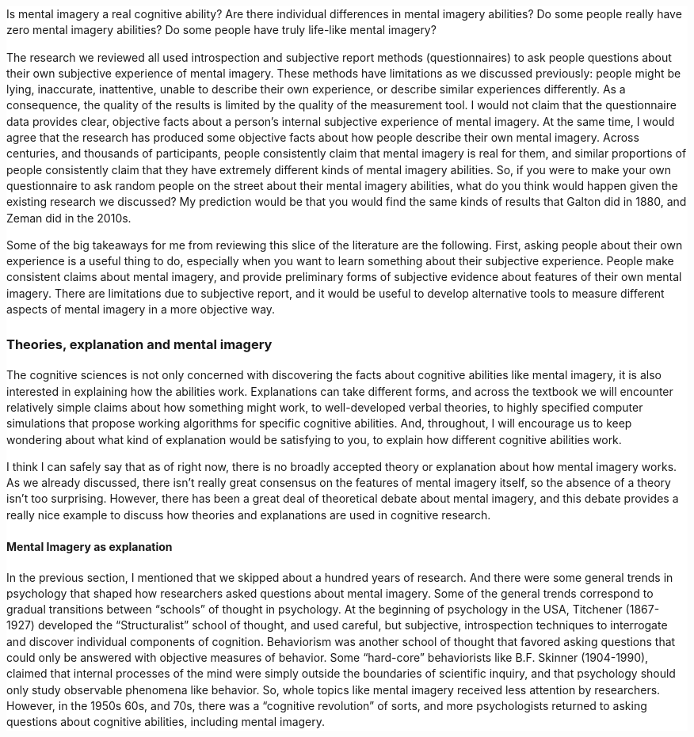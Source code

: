 Is mental imagery a real cognitive ability? Are there individual differences in mental imagery abilities? Do some people really have zero mental imagery abilities? Do some people have truly life-like mental imagery?

The research we reviewed all used introspection and subjective report methods (questionnaires) to ask people questions about their own subjective experience of mental imagery. These methods have limitations as we discussed previously: people might be lying, inaccurate, inattentive, unable to describe their own experience, or describe similar experiences differently. As a consequence, the quality of the results is limited by the quality of the measurement tool. I would not claim that the questionnaire data provides clear, objective facts about a person’s internal subjective experience of mental imagery. At the same time, I would agree that the research has produced some objective facts about how people describe their own mental imagery. Across centuries, and thousands of participants, people consistently claim that mental imagery is real for them, and similar proportions of people consistently claim that they have extremely different kinds of mental imagery abilities. So, if you were to make your own questionnaire to ask random people on the street about their mental imagery abilities, what do you think would happen given the existing research we discussed? My prediction would be that you would find the same kinds of results that Galton did in 1880, and Zeman did in the 2010s.

Some of the big takeaways for me from reviewing this slice of the literature are the following. First, asking people about their own experience is a useful thing to do, especially when you want to learn something about their subjective experience. People make consistent claims about mental imagery, and provide preliminary forms of subjective evidence about features of their own mental imagery. There are limitations due to subjective report, and it would be useful to develop alternative tools to measure different aspects of mental imagery in a more objective way.

### Theories, explanation and mental imagery

The cognitive sciences is not only concerned with discovering the facts about cognitive abilities like mental imagery, it is also interested in explaining how the abilities work. Explanations can take different forms, and across the textbook we will encounter relatively simple claims about how something might work, to well-developed verbal theories, to highly specified computer simulations that propose working algorithms for specific cognitive abilities. And, throughout, I will encourage us to keep wondering about what kind of explanation would be satisfying to you, to explain how different cognitive abilities work.

I think I can safely say that as of right now, there is no broadly accepted theory or explanation about how mental imagery works. As we already discussed, there isn’t really great consensus on the features of mental imagery itself, so the absence of a theory isn’t too surprising. However, there has been a great deal of theoretical debate about mental imagery, and this debate provides a really nice example to discuss how theories and explanations are used in cognitive research.

#### Mental Imagery as explanation

In the previous section, I mentioned that we skipped about a hundred years of research. And there were some general trends in psychology that shaped how researchers asked questions about mental imagery. Some of the general trends correspond to gradual transitions between “schools” of thought in psychology. At the beginning of psychology in the USA, Titchener (1867-1927) developed the “Structuralist” school of thought, and used careful, but subjective, introspection techniques to interrogate and discover individual components of cognition. Behaviorism was another school of thought that favored asking questions that could only be answered with objective measures of behavior. Some “hard-core” behaviorists like B.F. Skinner (1904-1990), claimed that internal processes of the mind were simply outside the boundaries of scientific inquiry, and that psychology should only study observable phenomena like behavior. So, whole topics like mental imagery received less attention by researchers. However, in the 1950s 60s, and 70s, there was a “cognitive revolution” of sorts, and more psychologists returned to asking questions about cognitive abilities, including mental imagery.
